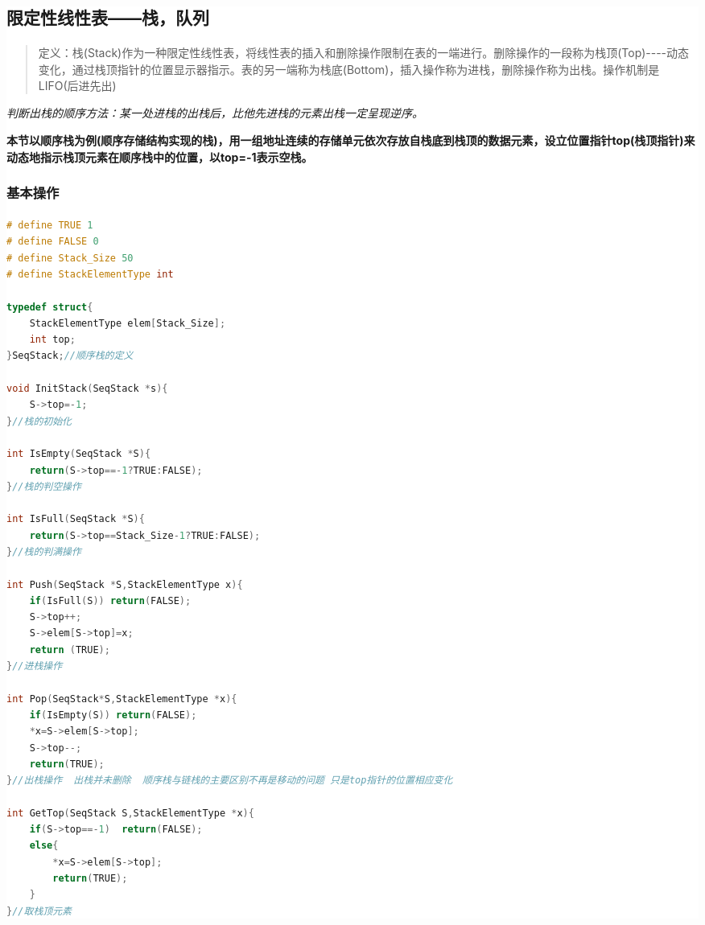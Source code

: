 ## 限定性线性表——栈，队列

> 定义：栈(Stack)作为一种限定性线性表，将线性表的插入和删除操作限制在表的一端进行。删除操作的一段称为栈顶(Top)----动态变化，通过栈顶指针的位置显示器指示。表的另一端称为栈底(Bottom)，插入操作称为进栈，删除操作称为出栈。操作机制是LIFO(后进先出)

*判断出栈的顺序方法：某一处进栈的出栈后，比他先进栈的元素出栈一定呈现逆序。*

**本节以顺序栈为例(顺序存储结构实现的栈)，用一组地址连续的存储单元依次存放自栈底到栈顶的数据元素，设立位置指针top(栈顶指针)来动态地指示栈顶元素在顺序栈中的位置，以top=-1表示空栈。**

### 基本操作

```cpp
# define TRUE 1
# define FALSE 0
# define Stack_Size 50
# define StackElementType int 

typedef struct{
    StackElementType elem[Stack_Size];
    int top;
}SeqStack;//顺序栈的定义

void InitStack(SeqStack *s){
    S->top=-1;
}//栈的初始化

int IsEmpty(SeqStack *S){
    return(S->top==-1?TRUE:FALSE);
}//栈的判空操作

int IsFull(SeqStack *S){
    return(S->top==Stack_Size-1?TRUE:FALSE);
}//栈的判满操作

int Push(SeqStack *S,StackElementType x){
    if(IsFull(S)) return(FALSE);
    S->top++;
    S->elem[S->top]=x;
    return (TRUE);
}//进栈操作

int Pop(SeqStack*S,StackElementType *x){
    if(IsEmpty(S)) return(FALSE);
    *x=S->elem[S->top];
    S->top--;
    return(TRUE);
}//出栈操作  出栈并未删除  顺序栈与链栈的主要区别不再是移动的问题 只是top指针的位置相应变化

int GetTop(SeqStack S,StackElementType *x){
    if(S->top==-1)  return(FALSE);
    else{
        *x=S->elem[S->top];
        return(TRUE);
    }
}//取栈顶元素
```
